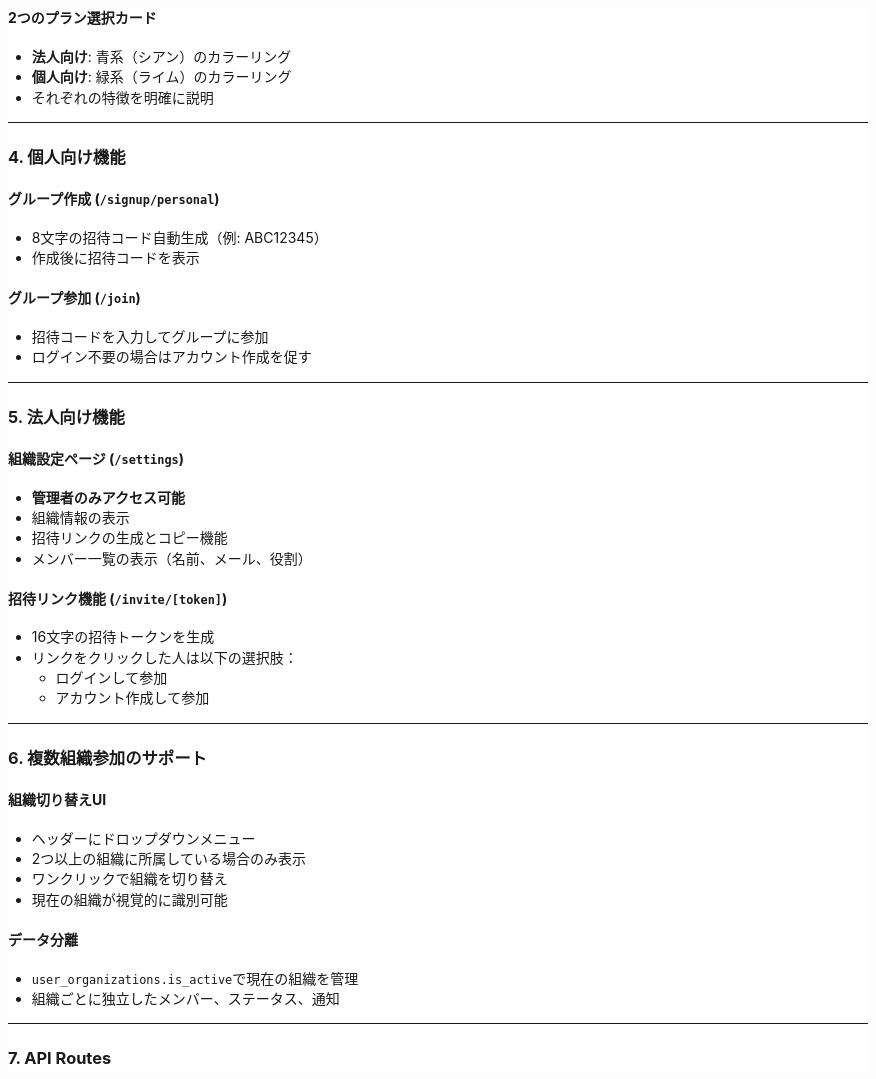 #### 2つのプラン選択カード
- **法人向け**: 青系（シアン）のカラーリング
- **個人向け**: 緑系（ライム）のカラーリング
- それぞれの特徴を明確に説明

---

### 4. 個人向け機能

#### グループ作成 (`/signup/personal`)
- 8文字の招待コード自動生成（例: ABC12345）
- 作成後に招待コードを表示

#### グループ参加 (`/join`)
- 招待コードを入力してグループに参加
- ログイン不要の場合はアカウント作成を促す

---

### 5. 法人向け機能

#### 組織設定ページ (`/settings`)
- **管理者のみアクセス可能**
- 組織情報の表示
- 招待リンクの生成とコピー機能
- メンバー一覧の表示（名前、メール、役割）

#### 招待リンク機能 (`/invite/[token]`)
- 16文字の招待トークンを生成
- リンクをクリックした人は以下の選択肢：
  - ログインして参加
  - アカウント作成して参加

---

### 6. 複数組織参加のサポート

#### 組織切り替えUI
- ヘッダーにドロップダウンメニュー
- 2つ以上の組織に所属している場合のみ表示
- ワンクリックで組織を切り替え
- 現在の組織が視覚的に識別可能

#### データ分離
- `user_organizations.is_active`で現在の組織を管理
- 組織ごとに独立したメンバー、ステータス、通知

---

### 7. API Routes
